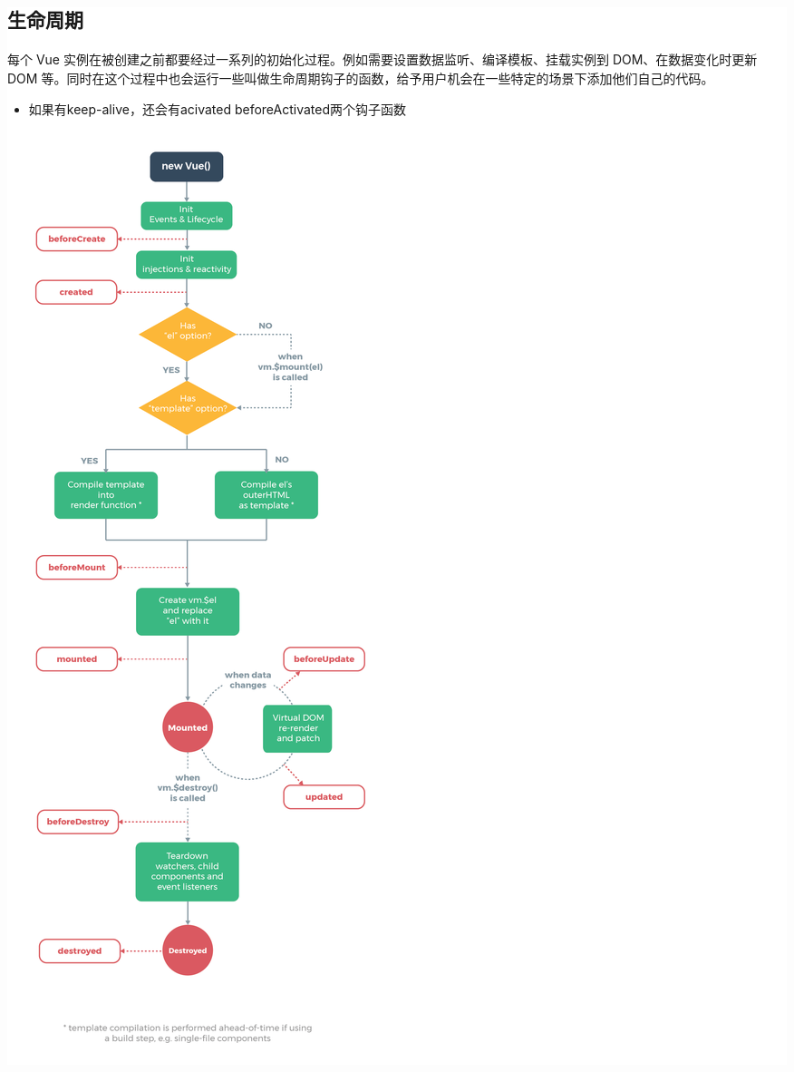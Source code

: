 ## 生命周期

每个 Vue 实例在被创建之前都要经过一系列的初始化过程。例如需要设置数据监听、编译模板、挂载实例到 DOM、在数据变化时更新 DOM 等。同时在这个过程中也会运行一些叫做生命周期钩子的函数，给予用户机会在一些特定的场景下添加他们自己的代码。

- 如果有keep-alive，还会有acivated beforeActivated两个钩子函数

![img](assets/lifecycle.png)
